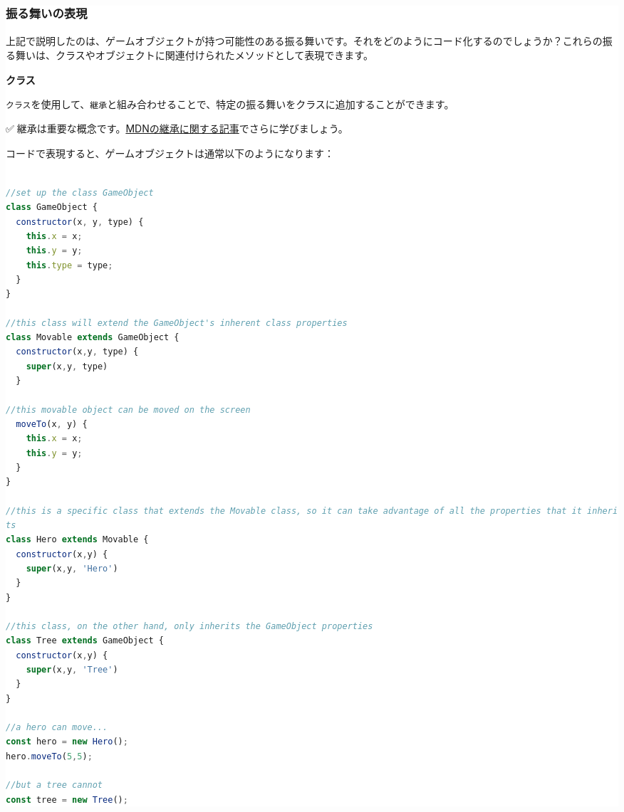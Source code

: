 ### 振る舞いの表現

上記で説明したのは、ゲームオブジェクトが持つ可能性のある振る舞いです。それをどのようにコード化するのでしょうか？これらの振る舞いは、クラスやオブジェクトに関連付けられたメソッドとして表現できます。

**クラス**

`クラス`を使用して、`継承`と組み合わせることで、特定の振る舞いをクラスに追加することができます。

✅ 継承は重要な概念です。[MDNの継承に関する記事](https://developer.mozilla.org/docs/Web/JavaScript/Inheritance_and_the_prototype_chain)でさらに学びましょう。

コードで表現すると、ゲームオブジェクトは通常以下のようになります：

```javascript

//set up the class GameObject
class GameObject {
  constructor(x, y, type) {
    this.x = x;
    this.y = y;
    this.type = type;
  }
}

//this class will extend the GameObject's inherent class properties
class Movable extends GameObject {
  constructor(x,y, type) {
    super(x,y, type)
  }

//this movable object can be moved on the screen
  moveTo(x, y) {
    this.x = x;
    this.y = y;
  }
}

//this is a specific class that extends the Movable class, so it can take advantage of all the properties that it inherits
class Hero extends Movable {
  constructor(x,y) {
    super(x,y, 'Hero')
  }
}

//this class, on the other hand, only inherits the GameObject properties
class Tree extends GameObject {
  constructor(x,y) {
    super(x,y, 'Tree')
  }
}

//a hero can move...
const hero = new Hero();
hero.moveTo(5,5);

//but a tree cannot
const tree = new Tree();
```
